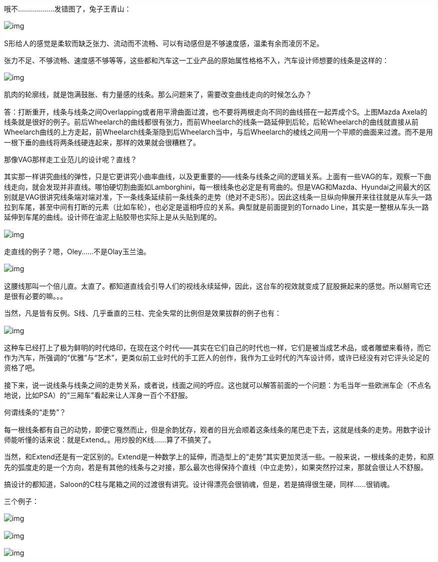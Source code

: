 哦不………………发错图了，兔子王青山：

![img](http://ox55f9bg6.bkt.clouddn.com/2017-12-04-071810.jpg)

S形给人的感觉是柔软而缺乏张力、流动而不流畅、可以有动感但是不够速度感，温柔有余而凌厉不足。

张力不足、不够流畅、速度感不够等等，这些都和汽车这一工业产品的原始属性格格不入，汽车设计师想要的线条是这样的：

![img](http://ox55f9bg6.bkt.clouddn.com/2017-12-04-071736.jpg)

肌肉的轮廓线，就是饱满鼓胀、有力量感的线条。那么问题来了，需要改变曲线走向的时候怎么办？

答：打断重开，线条与线条之间Overlapping或者用平滑曲面过渡，也不要将两根走向不同的曲线搭在一起弄成个S。上图Mazda Axela的线条就是很好的例子。前后Wheelarch的曲线都很有张力，而前Wheelarch的线条一路延伸到后轮，后轮Wheelarch的曲线就直接从前Wheelarch曲线的上方走起，前Wheelarch线条渐隐到后Wheelarch当中，与后Wheelarch的棱线之间用一个平顺的曲面来过渡。而不是用一根下垂的曲线将两条线硬连起来，那样的效果就会很糟糕了。

那像VAG那样走工业范儿的设计呢？直线？

其实那一样讲究曲线的弹性，只是它更讲究小曲率曲线，以及更重要的——线条与线条之间的逻辑关系。上面有一些VAG的车，观察一下曲线走向，就会发现并非直线。哪怕硬切割曲面如Lamborghini，每一根线条也必定是有弯曲的。但是VAG和Mazda、Hyundai之间最大的区别就是VAG很讲究线条端对端对准，下一条线条延续前一条线条的走势（绝对不走S形）。因此这线条一旦纵向伸展开来往往就是从车头一路拉到车尾，甚至中间有打断的元素（比如车轮），也必定是遥相呼应的关系。典型就是前面提到的Tornado Line，其实是一整根从车头一路延伸到车尾的曲线。设计师在油泥上贴胶带也实际上是从头贴到尾的。

![img](http://ox55f9bg6.bkt.clouddn.com/2017-12-04-071746.jpg)

走直线的例子？嗯，Oley……不是Olay玉兰油。

![img](http://ox55f9bg6.bkt.clouddn.com/2017-12-04-071634.jpg)

这腰线那叫一个倍儿直。太直了。都知道直线会引导人们的视线永续延伸，因此，这台车的视效就变成了屁股撅起来的感觉。所以掰弯它还是很有必要的嘛。。。

当然，凡是皆有反例。S线、几乎垂直的三柱、完全失常的比例但是效果拔群的例子也有：

![img](http://ox55f9bg6.bkt.clouddn.com/2017-12-04-071652.jpg)

这种车已经打上了极为鲜明的时代烙印，在现在这个时代——其实在它们自己的时代也一样，它们是被当成艺术品，或者雕塑来看待，而它作为汽车，所强调的“优雅”与“艺术”，更类似前工业时代的手工匠人的创作，我作为工业时代的汽车设计师，或许已经没有对它评头论足的资格了吧。

接下来，说一说线条与线条之间的走势关系，或者说，线面之间的呼应。这也就可以解答前面的一个问题：为毛当年一些欧洲车企（不点名地说，比如PSA）的“三厢车”看起来让人浑身一百个不舒服。

何谓线条的“走势”？

每一根线条都有自己的动势，即便它戛然而止，但是余韵犹存，观者的目光会顺着这条线条的尾巴走下去，这就是线条的走势。用数字设计师能听懂的话来说：就是Extend。。用炒股的K线……算了不搞笑了。

当然，和Extend还是有一定区别的。Extend是一种数学上的延伸，而造型上的“走势”其实更加灵活一些。一般来说，一根线条的走势，和原先的弧度走的是一个方向，若是有其他的线条与之对接，那么最次也得保持个直线（中立走势），如果突然拧过来，那就会很让人不舒服。

搞设计的都知道，Saloon的C柱与尾箱之间的过渡很有讲究。设计得漂亮会很销魂，但是，若是搞得很生硬，同样……很销魂。

三个例子：

![img](http://ox55f9bg6.bkt.clouddn.com/2017-12-04-071805.jpg)

 

![img](http://ox55f9bg6.bkt.clouddn.com/2017-12-04-071743.jpg)

 

![img](http://ox55f9bg6.bkt.clouddn.com/2017-12-04-71640.jpg)
